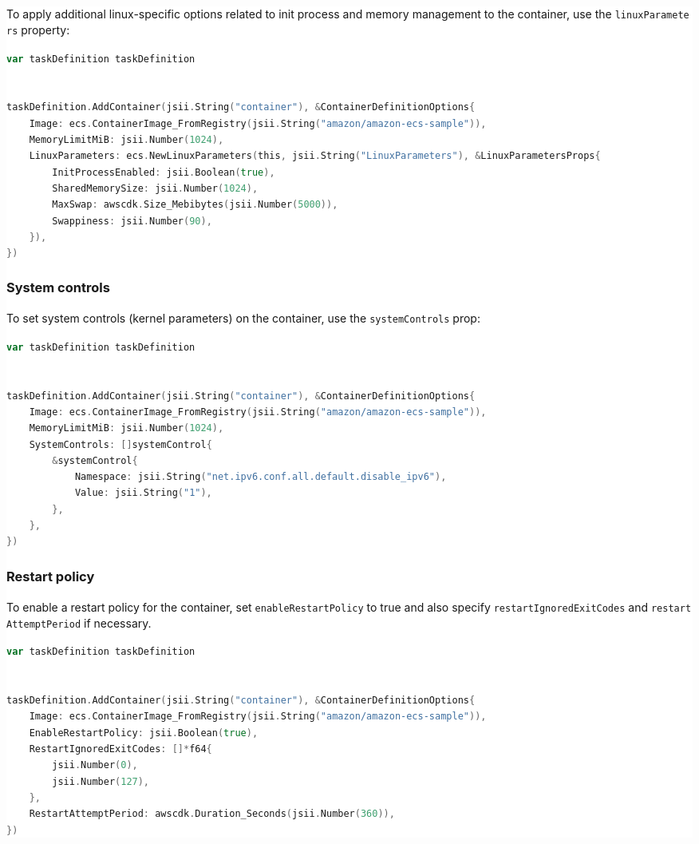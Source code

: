 To apply additional linux-specific options related to init process and memory management to the container, use the `linuxParameters` property:

```go
var taskDefinition taskDefinition


taskDefinition.AddContainer(jsii.String("container"), &ContainerDefinitionOptions{
	Image: ecs.ContainerImage_FromRegistry(jsii.String("amazon/amazon-ecs-sample")),
	MemoryLimitMiB: jsii.Number(1024),
	LinuxParameters: ecs.NewLinuxParameters(this, jsii.String("LinuxParameters"), &LinuxParametersProps{
		InitProcessEnabled: jsii.Boolean(true),
		SharedMemorySize: jsii.Number(1024),
		MaxSwap: awscdk.Size_Mebibytes(jsii.Number(5000)),
		Swappiness: jsii.Number(90),
	}),
})
```

### System controls

To set system controls (kernel parameters) on the container, use the `systemControls` prop:

```go
var taskDefinition taskDefinition


taskDefinition.AddContainer(jsii.String("container"), &ContainerDefinitionOptions{
	Image: ecs.ContainerImage_FromRegistry(jsii.String("amazon/amazon-ecs-sample")),
	MemoryLimitMiB: jsii.Number(1024),
	SystemControls: []systemControl{
		&systemControl{
			Namespace: jsii.String("net.ipv6.conf.all.default.disable_ipv6"),
			Value: jsii.String("1"),
		},
	},
})
```

### Restart policy

To enable a restart policy for the container, set `enableRestartPolicy` to true and also specify
`restartIgnoredExitCodes` and `restartAttemptPeriod` if necessary.

```go
var taskDefinition taskDefinition


taskDefinition.AddContainer(jsii.String("container"), &ContainerDefinitionOptions{
	Image: ecs.ContainerImage_FromRegistry(jsii.String("amazon/amazon-ecs-sample")),
	EnableRestartPolicy: jsii.Boolean(true),
	RestartIgnoredExitCodes: []*f64{
		jsii.Number(0),
		jsii.Number(127),
	},
	RestartAttemptPeriod: awscdk.Duration_Seconds(jsii.Number(360)),
})
```
